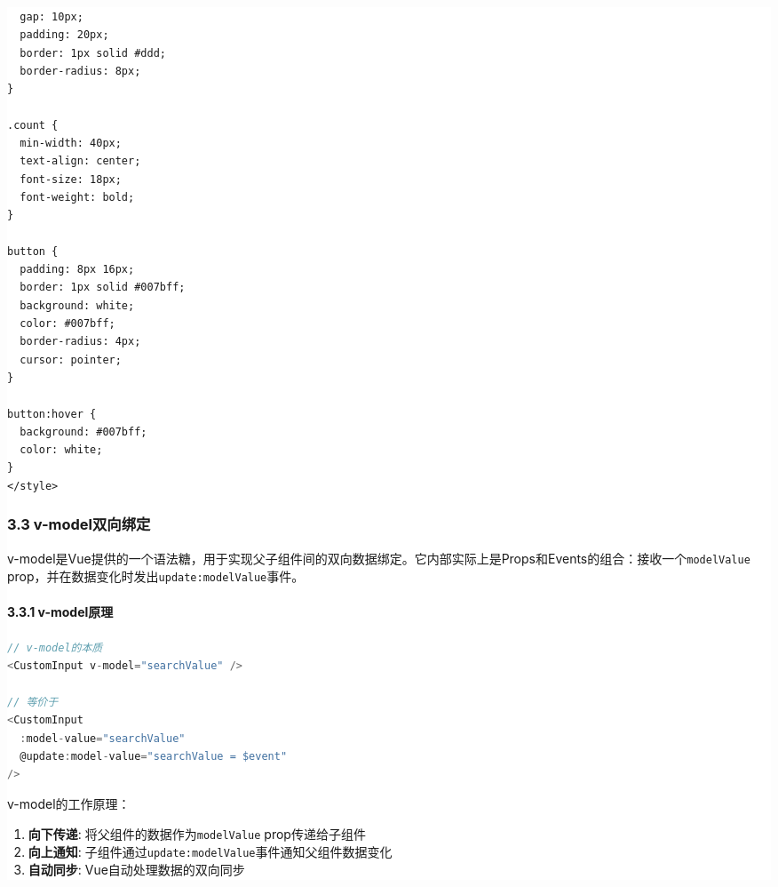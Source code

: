 ```vue
  gap: 10px;
  padding: 20px;
  border: 1px solid #ddd;
  border-radius: 8px;
}

.count {
  min-width: 40px;
  text-align: center;
  font-size: 18px;
  font-weight: bold;
}

button {
  padding: 8px 16px;
  border: 1px solid #007bff;
  background: white;
  color: #007bff;
  border-radius: 4px;
  cursor: pointer;
}

button:hover {
  background: #007bff;
  color: white;
}
</style>
```

### 3.3 v-model双向绑定

v-model是Vue提供的一个语法糖，用于实现父子组件间的双向数据绑定。它内部实际上是Props和Events的组合：接收一个`modelValue` prop，并在数据变化时发出`update:modelValue`事件。

#### 3.3.1 v-model原理

```javascript
// v-model的本质
<CustomInput v-model="searchValue" />

// 等价于
<CustomInput 
  :model-value="searchValue" 
  @update:model-value="searchValue = $event" 
/>
```

v-model的工作原理：
1. **向下传递**: 将父组件的数据作为`modelValue` prop传递给子组件
2. **向上通知**: 子组件通过`update:modelValue`事件通知父组件数据变化
3. **自动同步**: Vue自动处理数据的双向同步
